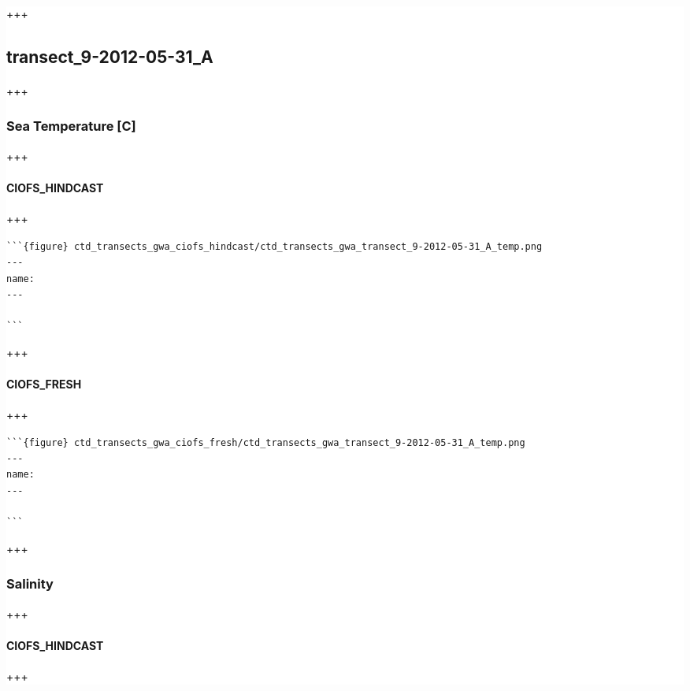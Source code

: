 
+++

## transect_9-2012-05-31_A


+++

### Sea Temperature [C]


+++

#### CIOFS_HINDCAST


+++



````{div} full-width                
```{figure} ctd_transects_gwa_ciofs_hindcast/ctd_transects_gwa_transect_9-2012-05-31_A_temp.png
---
name: 
---

```
````


+++

#### CIOFS_FRESH


+++



````{div} full-width                
```{figure} ctd_transects_gwa_ciofs_fresh/ctd_transects_gwa_transect_9-2012-05-31_A_temp.png
---
name: 
---

```
````


+++

### Salinity


+++

#### CIOFS_HINDCAST


+++


